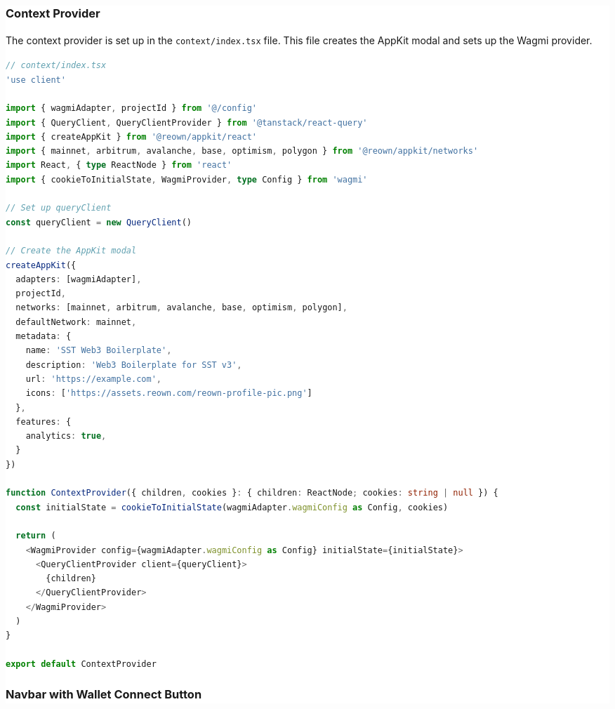 ### Context Provider

The context provider is set up in the `context/index.tsx` file. This file creates the AppKit modal and sets up the Wagmi provider.

```typescript
// context/index.tsx
'use client'

import { wagmiAdapter, projectId } from '@/config'
import { QueryClient, QueryClientProvider } from '@tanstack/react-query'
import { createAppKit } from '@reown/appkit/react' 
import { mainnet, arbitrum, avalanche, base, optimism, polygon } from '@reown/appkit/networks'
import React, { type ReactNode } from 'react'
import { cookieToInitialState, WagmiProvider, type Config } from 'wagmi'

// Set up queryClient
const queryClient = new QueryClient()

// Create the AppKit modal
createAppKit({
  adapters: [wagmiAdapter],
  projectId,
  networks: [mainnet, arbitrum, avalanche, base, optimism, polygon],
  defaultNetwork: mainnet,
  metadata: {
    name: 'SST Web3 Boilerplate',
    description: 'Web3 Boilerplate for SST v3',
    url: 'https://example.com',
    icons: ['https://assets.reown.com/reown-profile-pic.png']
  },
  features: {
    analytics: true,
  }
})

function ContextProvider({ children, cookies }: { children: ReactNode; cookies: string | null }) {
  const initialState = cookieToInitialState(wagmiAdapter.wagmiConfig as Config, cookies)

  return (
    <WagmiProvider config={wagmiAdapter.wagmiConfig as Config} initialState={initialState}>
      <QueryClientProvider client={queryClient}>
        {children}
      </QueryClientProvider>
    </WagmiProvider>
  )
}

export default ContextProvider
```

### Navbar with Wallet Connect Button
